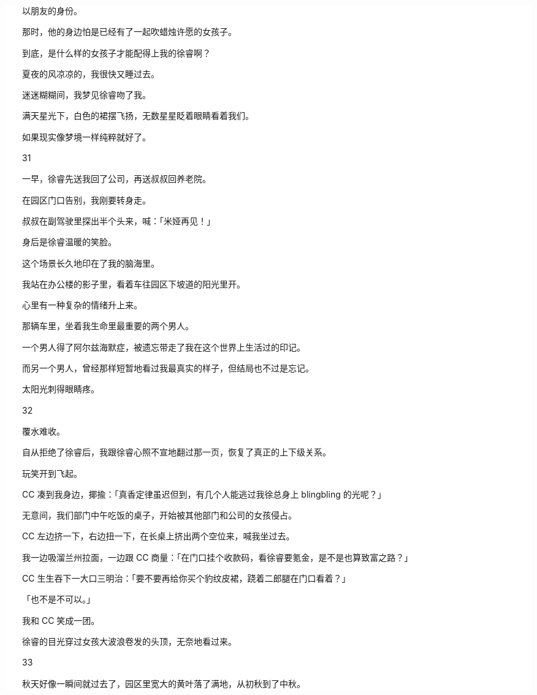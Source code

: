 &emsp;&emsp;以朋友的身份。  
  
&emsp;&emsp;那时，他的身边怕是已经有了一起吹蜡烛许愿的女孩子。  
  
&emsp;&emsp;到底，是什么样的女孩子才能配得上我的徐睿啊？  
  
&emsp;&emsp;夏夜的风凉凉的，我很快又睡过去。  
  
&emsp;&emsp;迷迷糊糊间，我梦见徐睿吻了我。  
  
&emsp;&emsp;满天星光下，白色的裙摆飞扬，无数星星眨着眼睛看着我们。  
  
&emsp;&emsp;如果现实像梦境一样纯粹就好了。  
  
&emsp;&emsp;31  
  
&emsp;&emsp;一早，徐睿先送我回了公司，再送叔叔回养老院。  
  
&emsp;&emsp;在园区门口告别，我刚要转身走。  
  
&emsp;&emsp;叔叔在副驾驶里探出半个头来，喊：「米娅再见！」  
  
&emsp;&emsp;身后是徐睿温暖的笑脸。  
  
&emsp;&emsp;这个场景长久地印在了我的脑海里。  
  
&emsp;&emsp;我站在办公楼的影子里，看着车往园区下坡道的阳光里开。  
  
&emsp;&emsp;心里有一种复杂的情绪升上来。  
  
&emsp;&emsp;那辆车里，坐着我生命里最重要的两个男人。  
  
&emsp;&emsp;一个男人得了阿尔兹海默症，被遗忘带走了我在这个世界上生活过的印记。  
  
&emsp;&emsp;而另一个男人，曾经那样短暂地看过我最真实的样子，但结局也不过是忘记。  
  
&emsp;&emsp;太阳光刺得眼睛疼。  
  
&emsp;&emsp;32  
  
&emsp;&emsp;覆水难收。  
  
&emsp;&emsp;自从拒绝了徐睿后，我跟徐睿心照不宣地翻过那一页，恢复了真正的上下级关系。  
  
&emsp;&emsp;玩笑开到飞起。  
  
&emsp;&emsp;CC 凑到我身边，揶揄：「真香定律虽迟但到，有几个人能逃过我徐总身上 blingbling 的光呢？」  
  
&emsp;&emsp;无意间，我们部门中午吃饭的桌子，开始被其他部门和公司的女孩侵占。  
  
&emsp;&emsp;CC 左边挤一下，右边扭一下，在长桌上挤出两个空位来，喊我坐过去。  
  
&emsp;&emsp;我一边吸溜兰州拉面，一边跟 CC 商量：「在门口挂个收款码，看徐睿要氪金，是不是也算致富之路？」  
  
&emsp;&emsp;CC 生生吞下一大口三明治：「要不要再给你买个豹纹皮裙，跷着二郎腿在门口看着？」  
  
&emsp;&emsp;「也不是不可以。」  
  
&emsp;&emsp;我和 CC 笑成一团。  
  
&emsp;&emsp;徐睿的目光穿过女孩大波浪卷发的头顶，无奈地看过来。  
  
&emsp;&emsp;33  
  
&emsp;&emsp;秋天好像一瞬间就过去了，园区里宽大的黄叶落了满地，从初秋到了中秋。  
  